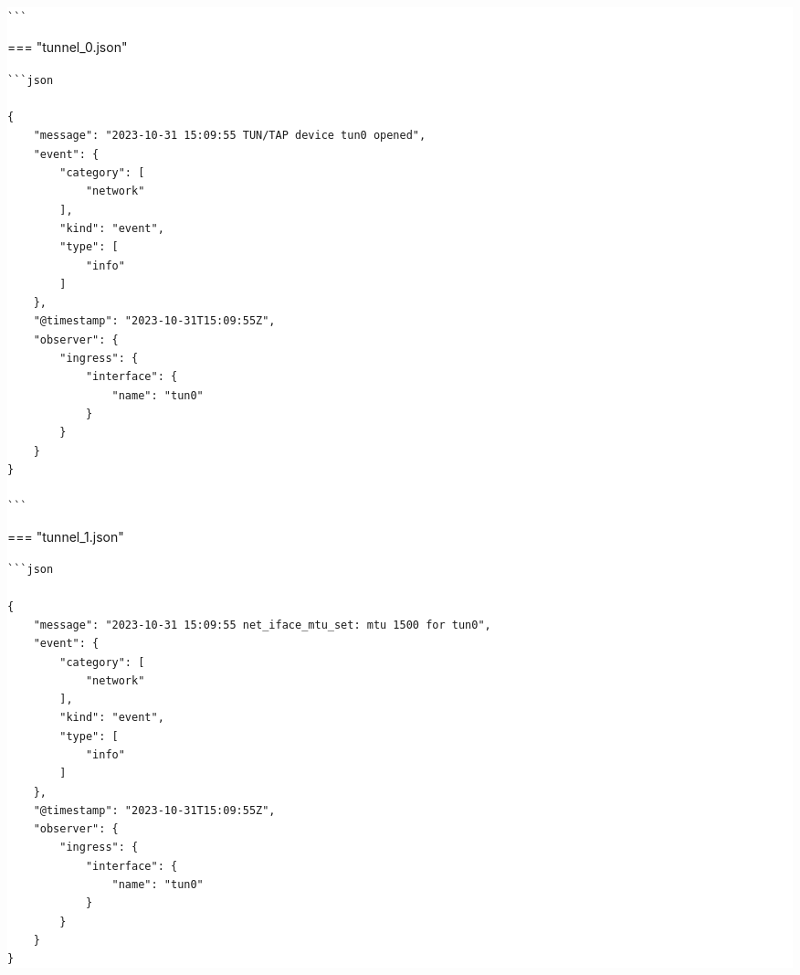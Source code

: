     	
	```


=== "tunnel_0.json"

    ```json
	
    {
        "message": "2023-10-31 15:09:55 TUN/TAP device tun0 opened",
        "event": {
            "category": [
                "network"
            ],
            "kind": "event",
            "type": [
                "info"
            ]
        },
        "@timestamp": "2023-10-31T15:09:55Z",
        "observer": {
            "ingress": {
                "interface": {
                    "name": "tun0"
                }
            }
        }
    }
    	
	```


=== "tunnel_1.json"

    ```json
	
    {
        "message": "2023-10-31 15:09:55 net_iface_mtu_set: mtu 1500 for tun0",
        "event": {
            "category": [
                "network"
            ],
            "kind": "event",
            "type": [
                "info"
            ]
        },
        "@timestamp": "2023-10-31T15:09:55Z",
        "observer": {
            "ingress": {
                "interface": {
                    "name": "tun0"
                }
            }
        }
    }
    	
